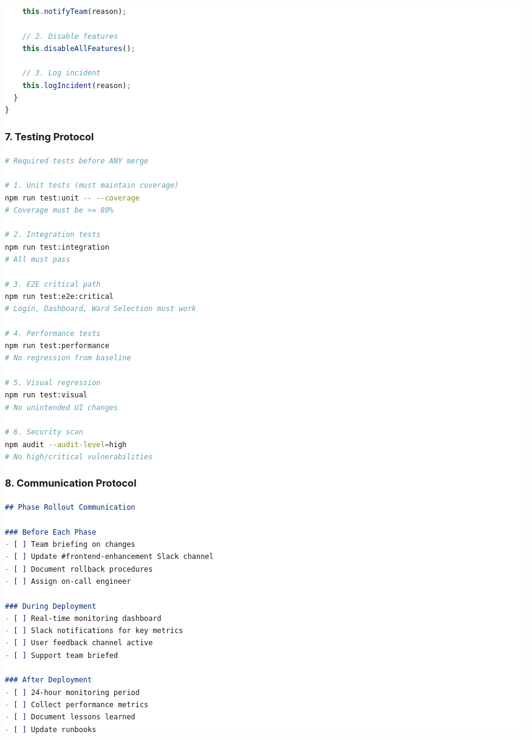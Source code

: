 ```javascript
    this.notifyTeam(reason);
    
    // 2. Disable features
    this.disableAllFeatures();
    
    // 3. Log incident
    this.logIncident(reason);
  }
}
```

### 7. Testing Protocol

```bash
# Required tests before ANY merge

# 1. Unit tests (must maintain coverage)
npm run test:unit -- --coverage
# Coverage must be >= 80%

# 2. Integration tests  
npm run test:integration
# All must pass

# 3. E2E critical path
npm run test:e2e:critical
# Login, Dashboard, Ward Selection must work

# 4. Performance tests
npm run test:performance
# No regression from baseline

# 5. Visual regression
npm run test:visual
# No unintended UI changes

# 6. Security scan
npm audit --audit-level=high
# No high/critical vulnerabilities
```

### 8. Communication Protocol

```markdown
## Phase Rollout Communication

### Before Each Phase
- [ ] Team briefing on changes
- [ ] Update #frontend-enhancement Slack channel
- [ ] Document rollback procedures
- [ ] Assign on-call engineer

### During Deployment
- [ ] Real-time monitoring dashboard
- [ ] Slack notifications for key metrics
- [ ] User feedback channel active
- [ ] Support team briefed

### After Deployment
- [ ] 24-hour monitoring period
- [ ] Collect performance metrics
- [ ] Document lessons learned
- [ ] Update runbooks
```
